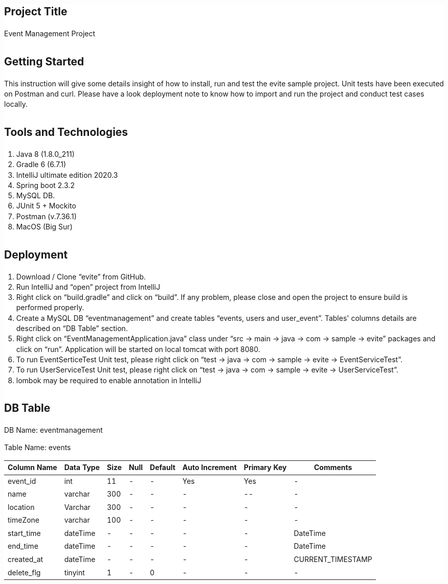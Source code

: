 ## Project Title

Event Management Project

## Getting Started

This instruction will give some details insight of how to install, run and test the evite sample project. Unit tests have been executed on Postman and curl. Please have a look deployment note to know how to import and run the project and conduct test cases locally.

## Tools and Technologies

1.	Java 8 (1.8.0_211)
2.	Gradle 6 (6.7.1)
3.	IntelliJ ultimate edition 2020.3
4.	Spring  boot 2.3.2
5.	MySQL DB.
6.	JUnit 5 + Mockito
7.	Postman (v.7.36.1)
8.	MacOS (Big Sur)

## Deployment

1.	Download / Clone “evite” from GitHub.
2.	Run IntelliJ and “open” project from IntelliJ
3.	Right click on “build.gradle” and click on “build”. If any problem, please close and open the project to ensure build is performed properly.
4.	Create a MySQL DB “eventmanagement” and create tables “events, users and user_event”. Tables' columns details are described on “DB Table” section.
5.	Right click on “EventManagementApplication.java” class under “src -> main -> java -> com -> sample -> evite” packages and click on “run”. Application will be started on local tomcat with port 8080.
6.	To run EventSerticeTest Unit test, please right click on “test -> java -> com -> sample -> evite -> EventServiceTest”.
7.	To run UserServiceTest Unit test, please right click on “test -> java -> com -> sample -> evite -> UserServiceTest”.
8.  lombok may be required to enable annotation in IntelliJ

## DB Table

DB Name: eventmanagement

Table Name: events

| Column Name | Data Type | Size      | Null        |Default     | Auto Increment | Primary Key | Comments |
| ----------- | ----------| ----------| ----------- |----------- | -----------    | ----------- | -----------|
| event_id      | int       | 11      | -           |-           | Yes            | Yes         |  -          |
| name         | varchar       | 300        | -           |-           | -              | --          |   -         |
| location	        | Varchar   |300      | -         |-           | -              |-            | -           |
| timeZone	| varchar  |100        | -           |-            | -              |-            | -|
| start_time	| dateTime  |-       | -           |-            | -              |-            | DateTime|
| end_time	| dateTime  |-        | -           |-            | -              |-            | DateTime|
| created_at	| dateTime  |-        | -           |-            | -              |-            | CURRENT_TIMESTAMP|
| delete_flg	| tinyint   |1        | -           |0| -              |-            |        -    | -             |
